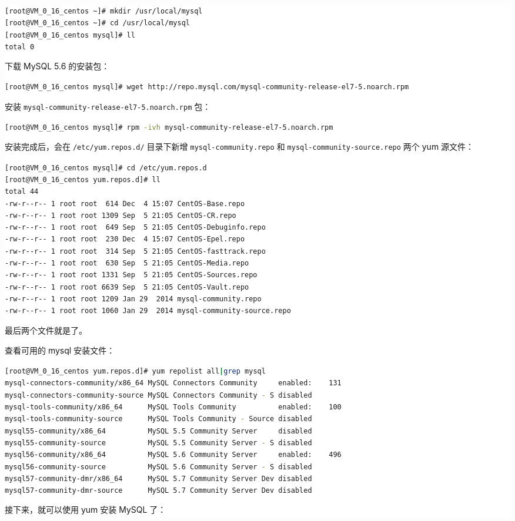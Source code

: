 ```bash
[root@VM_0_16_centos ~]# mkdir /usr/local/mysql
[root@VM_0_16_centos ~]# cd /usr/local/mysql
[root@VM_0_16_centos mysql]# ll
total 0
```

下载 MySQL 5.6 的安装包：

```bash
[root@VM_0_16_centos mysql]# wget http://repo.mysql.com/mysql-community-release-el7-5.noarch.rpm
```

安装 `mysql-community-release-el7-5.noarch.rpm` 包：

```bash
[root@VM_0_16_centos mysql]# rpm -ivh mysql-community-release-el7-5.noarch.rpm
```

安装完成后，会在 `/etc/yum.repos.d/` 目录下新增 `mysql-community.repo` 和 `mysql-community-source.repo` 两个 yum 源文件：

```bash
[root@VM_0_16_centos mysql]# cd /etc/yum.repos.d
[root@VM_0_16_centos yum.repos.d]# ll
total 44
-rw-r--r-- 1 root root  614 Dec  4 15:07 CentOS-Base.repo
-rw-r--r-- 1 root root 1309 Sep  5 21:05 CentOS-CR.repo
-rw-r--r-- 1 root root  649 Sep  5 21:05 CentOS-Debuginfo.repo
-rw-r--r-- 1 root root  230 Dec  4 15:07 CentOS-Epel.repo
-rw-r--r-- 1 root root  314 Sep  5 21:05 CentOS-fasttrack.repo
-rw-r--r-- 1 root root  630 Sep  5 21:05 CentOS-Media.repo
-rw-r--r-- 1 root root 1331 Sep  5 21:05 CentOS-Sources.repo
-rw-r--r-- 1 root root 6639 Sep  5 21:05 CentOS-Vault.repo
-rw-r--r-- 1 root root 1209 Jan 29  2014 mysql-community.repo
-rw-r--r-- 1 root root 1060 Jan 29  2014 mysql-community-source.repo
```

最后两个文件就是了。

查看可用的 mysql 安装文件：

```bash
[root@VM_0_16_centos yum.repos.d]# yum repolist all|grep mysql
mysql-connectors-community/x86_64 MySQL Connectors Community     enabled:    131
mysql-connectors-community-source MySQL Connectors Community - S disabled
mysql-tools-community/x86_64      MySQL Tools Community          enabled:    100
mysql-tools-community-source      MySQL Tools Community - Source disabled
mysql55-community/x86_64          MySQL 5.5 Community Server     disabled
mysql55-community-source          MySQL 5.5 Community Server - S disabled
mysql56-community/x86_64          MySQL 5.6 Community Server     enabled:    496
mysql56-community-source          MySQL 5.6 Community Server - S disabled
mysql57-community-dmr/x86_64      MySQL 5.7 Community Server Dev disabled
mysql57-community-dmr-source      MySQL 5.7 Community Server Dev disabled
```

接下来，就可以使用 yum 安装 MySQL 了：
